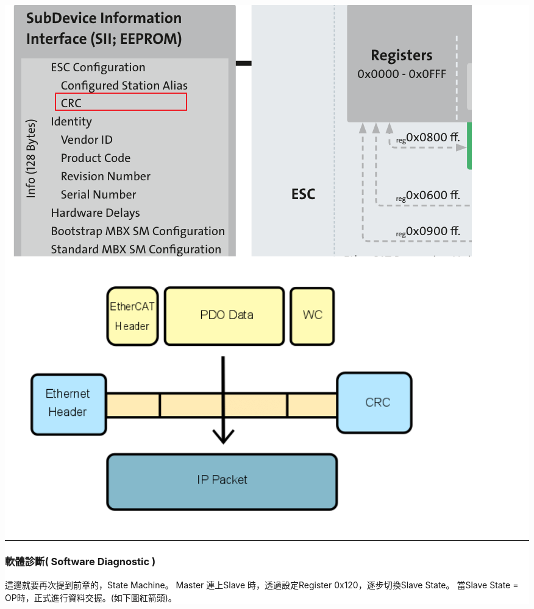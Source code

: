 ![](../img/Lv2/CH2_CRC_2.png)

---
### 軟體診斷( Software Diagnostic )
這邊就要再次提到前章的，State Machine。
Master 連上Slave 時，透過設定Register 0x120，逐步切換Slave State。
當Slave State = OP時，正式進行資料交握。(如下圖紅箭頭)。

